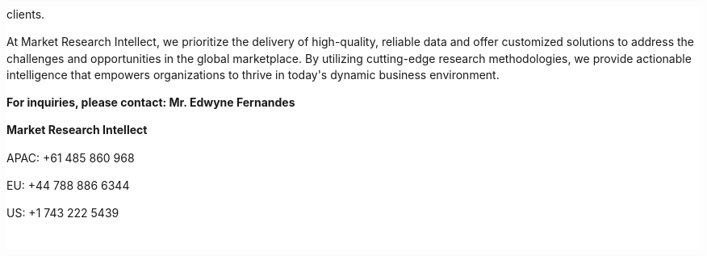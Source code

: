 clients.</p><p>At Market Research Intellect, we prioritize the delivery of high-quality, reliable data and offer customized solutions to address the challenges and opportunities in the global marketplace. By utilizing cutting-edge research methodologies, we provide actionable intelligence that empowers organizations to thrive in today's dynamic business environment.</p><p><strong>For inquiries, please contact: Mr. Edwyne Fernandes</strong></p><p><strong>Market Research Intellect</strong></p><p>APAC: +61 485 860 968</p><p>EU: +44 788 886 6344</p><p>US: +1 743 222 5439</p></div><div class="article-main__content" data-test-id="publishing-text-block">&nbsp;</div>
